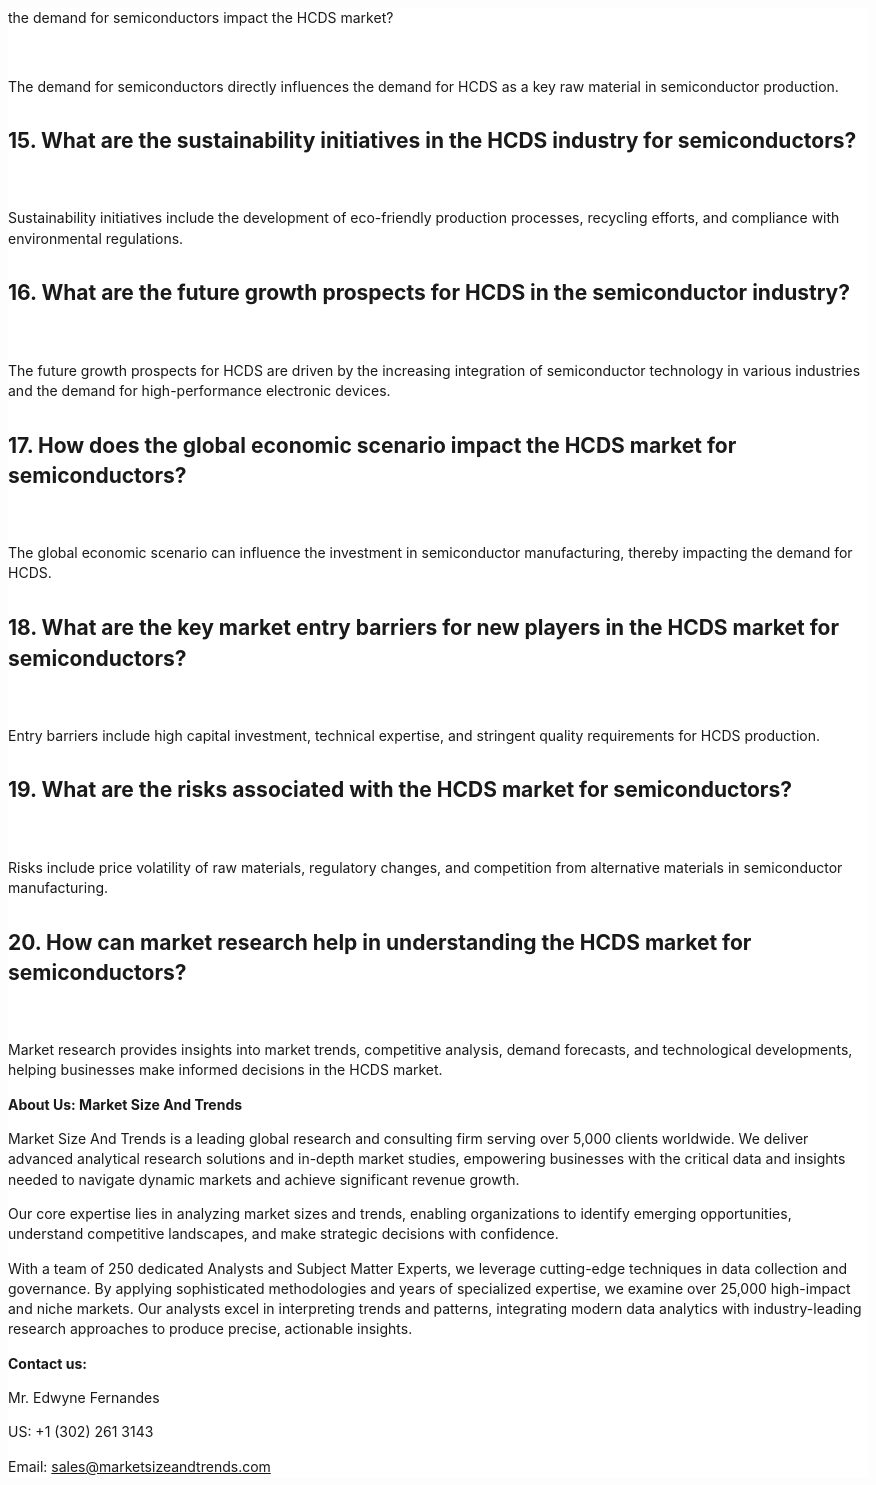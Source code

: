 the demand for semiconductors impact the HCDS market?</h2><p>&nbsp;</p><p>The demand for semiconductors directly influences the demand for HCDS as a key raw material in semiconductor production.</p><h2>15. What are the sustainability initiatives in the HCDS industry for semiconductors?</h2><p>&nbsp;</p><p>Sustainability initiatives include the development of eco-friendly production processes, recycling efforts, and compliance with environmental regulations.</p><h2>16. What are the future growth prospects for HCDS in the semiconductor industry?</h2><p>&nbsp;</p><p>The future growth prospects for HCDS are driven by the increasing integration of semiconductor technology in various industries and the demand for high-performance electronic devices.</p><h2>17. How does the global economic scenario impact the HCDS market for semiconductors?</h2><p>&nbsp;</p><p>The global economic scenario can influence the investment in semiconductor manufacturing, thereby impacting the demand for HCDS.</p><h2>18. What are the key market entry barriers for new players in the HCDS market for semiconductors?</h2><p>&nbsp;</p><p>Entry barriers include high capital investment, technical expertise, and stringent quality requirements for HCDS production.</p><h2>19. What are the risks associated with the HCDS market for semiconductors?</h2><p>&nbsp;</p><p>Risks include price volatility of raw materials, regulatory changes, and competition from alternative materials in semiconductor manufacturing.</p><h2>20. How can market research help in understanding the HCDS market for semiconductors?</h2><p>&nbsp;</p><p>Market research provides insights into market trends, competitive analysis, demand forecasts, and technological developments, helping businesses make informed decisions in the HCDS market.</p></body></html></p><p><strong>About Us:&nbsp;Market Size And Trends</strong></p><p>Market Size And Trends&nbsp;is a leading global research and consulting firm serving over 5,000 clients worldwide. We deliver advanced analytical research solutions and in-depth market studies, empowering businesses with the critical data and insights needed to navigate dynamic markets and achieve significant revenue growth.</p><p>Our core expertise lies in analyzing market sizes and trends, enabling organizations to identify emerging opportunities, understand competitive landscapes, and make strategic decisions with confidence.</p><p>With a team of 250 dedicated Analysts and Subject Matter Experts, we leverage cutting-edge techniques in data collection and governance. By applying sophisticated methodologies and years of specialized expertise, we examine over 25,000 high-impact and niche markets. Our analysts excel in interpreting trends and patterns, integrating modern data analytics with industry-leading research approaches to produce precise, actionable insights.</p><p><strong>Contact us:</strong></p><p>Mr. Edwyne Fernandes</p><p>US: +1 (302) 261 3143</p><p>Email: <a href="mailto:sales@marketsizeandtrends.com">sales@marketsizeandtrends.com</a>&nbsp;</p>
